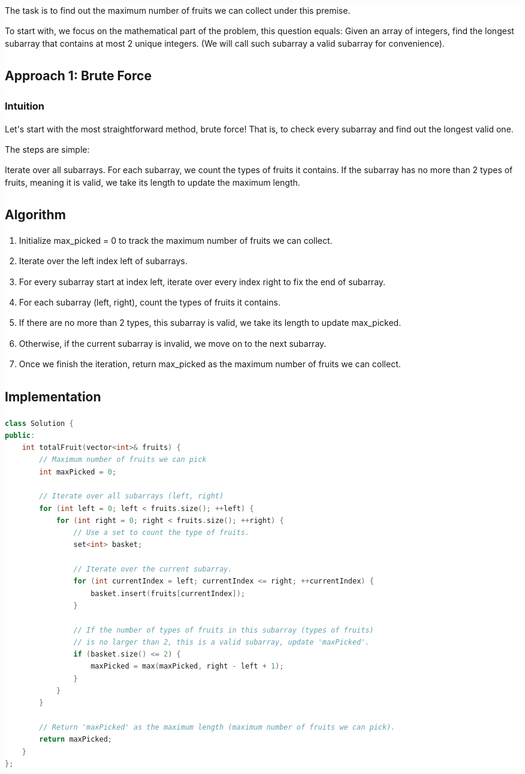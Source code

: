The task is to find out the maximum number of fruits we can collect under this premise.

To start with, we focus on the mathematical part of the problem, this question equals: Given an array of integers, find the longest subarray that contains at most 2 unique integers. 
(We will call such subarray a valid subarray for convenience).

## Approach 1: Brute Force
### Intuition
Let's start with the most straightforward method, brute force! That is, to check every subarray and find out the longest valid one.

The steps are simple:

Iterate over all subarrays.
For each subarray, we count the types of fruits it contains. If the subarray has no more than 2 types of fruits, meaning it is valid, we take its length to update the maximum length.


## Algorithm

1. Initialize max_picked = 0 to track the maximum number of fruits we can collect.

2. Iterate over the left index left of subarrays.
3. For every subarray start at index left, iterate over every index right to fix the end of subarray.
4. For each subarray (left, right), count the types of fruits it contains.
5. If there are no more than 2 types, this subarray is valid, we take its length to update max_picked.
6. Otherwise, if the current subarray is invalid, we move on to the next subarray.
7. Once we finish the iteration, return max_picked as the maximum number of fruits we can collect.

## Implementation

```cpp
class Solution {
public:
    int totalFruit(vector<int>& fruits) {
        // Maximum number of fruits we can pick
        int maxPicked = 0;
        
        // Iterate over all subarrays (left, right)
        for (int left = 0; left < fruits.size(); ++left) {
            for (int right = 0; right < fruits.size(); ++right) {
                // Use a set to count the type of fruits.
                set<int> basket;
                
                // Iterate over the current subarray.
                for (int currentIndex = left; currentIndex <= right; ++currentIndex) {
                    basket.insert(fruits[currentIndex]);
                }
                
                // If the number of types of fruits in this subarray (types of fruits) 
                // is no larger than 2, this is a valid subarray, update 'maxPicked'.
                if (basket.size() <= 2) {
                    maxPicked = max(maxPicked, right - left + 1);
                }
            }
        }
        
        // Return 'maxPicked' as the maximum length (maximum number of fruits we can pick).
        return maxPicked;
    }
};
```
